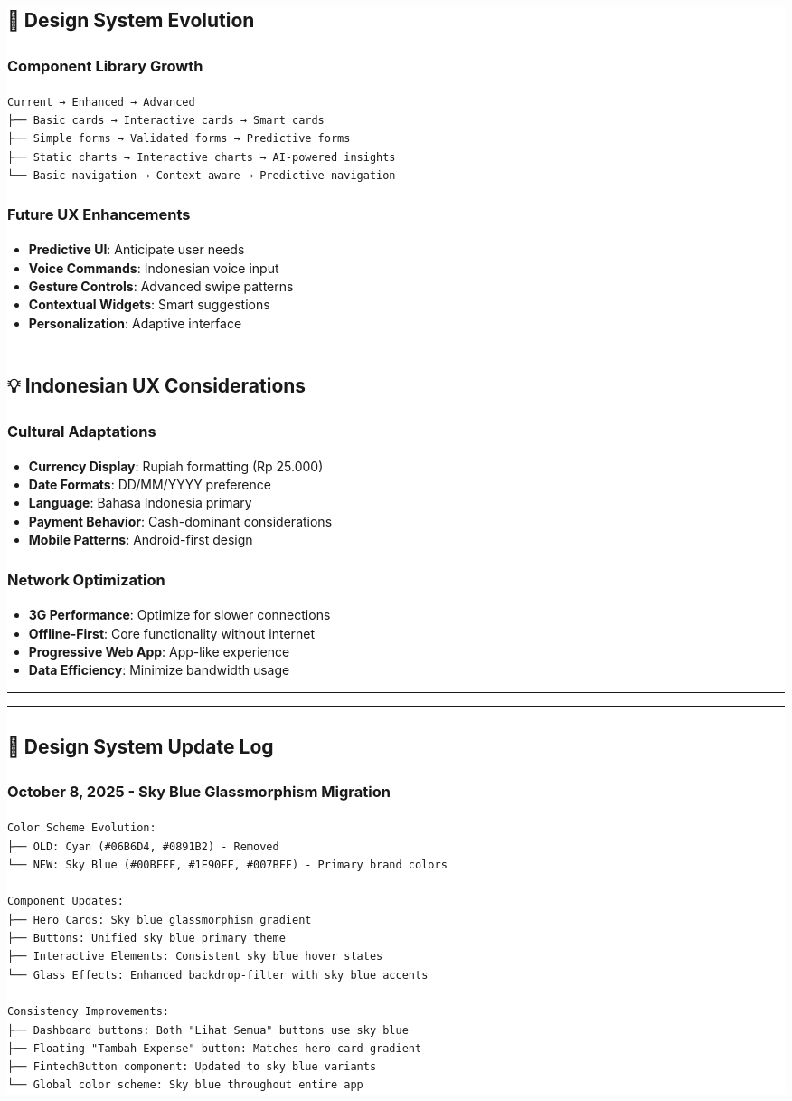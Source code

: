 
## 🔄 **Design System Evolution**

### **Component Library Growth**
```
Current → Enhanced → Advanced
├── Basic cards → Interactive cards → Smart cards
├── Simple forms → Validated forms → Predictive forms
├── Static charts → Interactive charts → AI-powered insights
└── Basic navigation → Context-aware → Predictive navigation
```

### **Future UX Enhancements**
- **Predictive UI**: Anticipate user needs
- **Voice Commands**: Indonesian voice input
- **Gesture Controls**: Advanced swipe patterns
- **Contextual Widgets**: Smart suggestions
- **Personalization**: Adaptive interface

---

## 💡 **Indonesian UX Considerations**

### **Cultural Adaptations**
- **Currency Display**: Rupiah formatting (Rp 25.000)
- **Date Formats**: DD/MM/YYYY preference
- **Language**: Bahasa Indonesia primary
- **Payment Behavior**: Cash-dominant considerations
- **Mobile Patterns**: Android-first design

### **Network Optimization**
- **3G Performance**: Optimize for slower connections
- **Offline-First**: Core functionality without internet
- **Progressive Web App**: App-like experience
- **Data Efficiency**: Minimize bandwidth usage

---

---

## 🎨 **Design System Update Log**

### **October 8, 2025 - Sky Blue Glassmorphism Migration**
```
Color Scheme Evolution:
├── OLD: Cyan (#06B6D4, #0891B2) - Removed
└── NEW: Sky Blue (#00BFFF, #1E90FF, #007BFF) - Primary brand colors

Component Updates:
├── Hero Cards: Sky blue glassmorphism gradient
├── Buttons: Unified sky blue primary theme
├── Interactive Elements: Consistent sky blue hover states
└── Glass Effects: Enhanced backdrop-filter with sky blue accents

Consistency Improvements:
├── Dashboard buttons: Both "Lihat Semua" buttons use sky blue
├── Floating "Tambah Expense" button: Matches hero card gradient
├── FintechButton component: Updated to sky blue variants
└── Global color scheme: Sky blue throughout entire app
```
